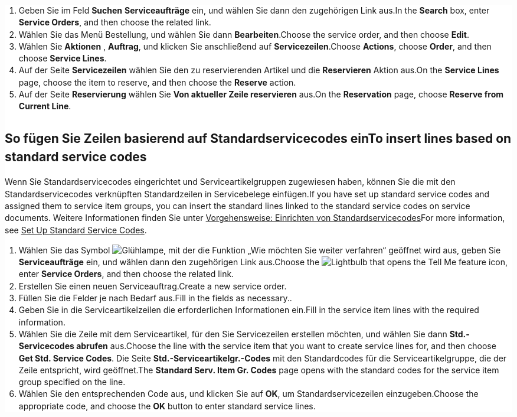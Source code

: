 1. <span data-ttu-id="3d3e3-153">Geben Sie im Feld **Suchen** **Serviceaufträge** ein, und wählen Sie dann den zugehörigen Link aus.</span><span class="sxs-lookup"><span data-stu-id="3d3e3-153">In the **Search** box, enter **Service Orders**, and then choose the related link.</span></span>  
2. <span data-ttu-id="3d3e3-154">Wählen Sie das Menü Bestellung, und wählen Sie dann **Bearbeiten**.</span><span class="sxs-lookup"><span data-stu-id="3d3e3-154">Choose the service order, and then choose **Edit**.</span></span>  
3. <span data-ttu-id="3d3e3-155">Wählen Sie **Aktionen** , **Auftrag**, und klicken Sie anschließend auf **Servicezeilen**.</span><span class="sxs-lookup"><span data-stu-id="3d3e3-155">Choose **Actions**, choose **Order**, and then choose **Service Lines**.</span></span>  
4. <span data-ttu-id="3d3e3-156">Auf der Seite **Servicezeilen** wählen Sie den zu reservierenden Artikel und die **Reservieren** Aktion aus.</span><span class="sxs-lookup"><span data-stu-id="3d3e3-156">On the **Service Lines** page, choose the item to reserve, and then choose the **Reserve** action.</span></span>  
5. <span data-ttu-id="3d3e3-157">Auf der Seite **Reservierung** wählen Sie **Von aktueller Zeile reservieren** aus.</span><span class="sxs-lookup"><span data-stu-id="3d3e3-157">On the **Reservation** page, choose **Reserve from Current Line**.</span></span>

## <a name="to-insert-lines-based-on-standard-service-codes"></a><span data-ttu-id="3d3e3-158">So fügen Sie Zeilen basierend auf Standardservicecodes ein</span><span class="sxs-lookup"><span data-stu-id="3d3e3-158">To insert lines based on standard service codes</span></span>  
<span data-ttu-id="3d3e3-159">Wenn Sie Standardservicecodes eingerichtet und Serviceartikelgruppen zugewiesen haben, können Sie die mit den Standardservicecodes verknüpften Standardzeilen in Servicebelege einfügen.</span><span class="sxs-lookup"><span data-stu-id="3d3e3-159">If you have set up standard service codes and assigned them to service item groups, you can insert the standard lines linked to the standard service codes on service documents.</span></span> <span data-ttu-id="3d3e3-160">Weitere Informationen finden Sie unter [Vorgehensweise: Einrichten von Standardservicecodes](service-how-setup-service-coding.md)</span><span class="sxs-lookup"><span data-stu-id="3d3e3-160">For more information, see [Set Up Standard Service Codes](service-how-setup-service-coding.md).</span></span>   

1. <span data-ttu-id="3d3e3-161">Wählen Sie das Symbol ![Glühlampe, mit der die Funktion „Wie möchten Sie weiter verfahren“ geöffnet wird](media/ui-search/search_small.png "Wie möchten Sie weiter verfahren?") aus, geben Sie **Serviceaufträge** ein, und wählen dann den zugehörigen Link aus.</span><span class="sxs-lookup"><span data-stu-id="3d3e3-161">Choose the ![Lightbulb that opens the Tell Me feature](media/ui-search/search_small.png "Tell me what you want to do") icon, enter **Service Orders**, and then choose the related link.</span></span>  
2. <span data-ttu-id="3d3e3-162">Erstellen Sie einen neuen Serviceauftrag.</span><span class="sxs-lookup"><span data-stu-id="3d3e3-162">Create a new service order.</span></span>  
3. <span data-ttu-id="3d3e3-163">Füllen Sie die Felder je nach Bedarf aus.</span><span class="sxs-lookup"><span data-stu-id="3d3e3-163">Fill in the fields as necessary..</span></span>  
4. <span data-ttu-id="3d3e3-164">Geben Sie in die Serviceartikelzeilen die erforderlichen Informationen ein.</span><span class="sxs-lookup"><span data-stu-id="3d3e3-164">Fill in the service item lines with the required information.</span></span>  
5. <span data-ttu-id="3d3e3-165">Wählen Sie die Zeile mit dem Serviceartikel, für den Sie Servicezeilen erstellen möchten, und wählen Sie dann **Std.-Servicecodes abrufen** aus.</span><span class="sxs-lookup"><span data-stu-id="3d3e3-165">Choose the line with the service item that you want to create service lines for, and then choose **Get Std. Service Codes**.</span></span> <span data-ttu-id="3d3e3-166">Die Seite **Std.-Serviceartikelgr.-Codes** mit den Standardcodes für die Serviceartikelgruppe, die der Zeile entspricht, wird geöffnet.</span><span class="sxs-lookup"><span data-stu-id="3d3e3-166">The **Standard Serv. Item Gr. Codes** page opens with the standard codes for the service item group specified on the line.</span></span>  
6. <span data-ttu-id="3d3e3-167">Wählen Sie den entsprechenden Code aus, und klicken Sie auf **OK**, um Standardservicezeilen einzugeben.</span><span class="sxs-lookup"><span data-stu-id="3d3e3-167">Choose the appropriate code, and choose the **OK** button to enter standard service lines.</span></span>  
